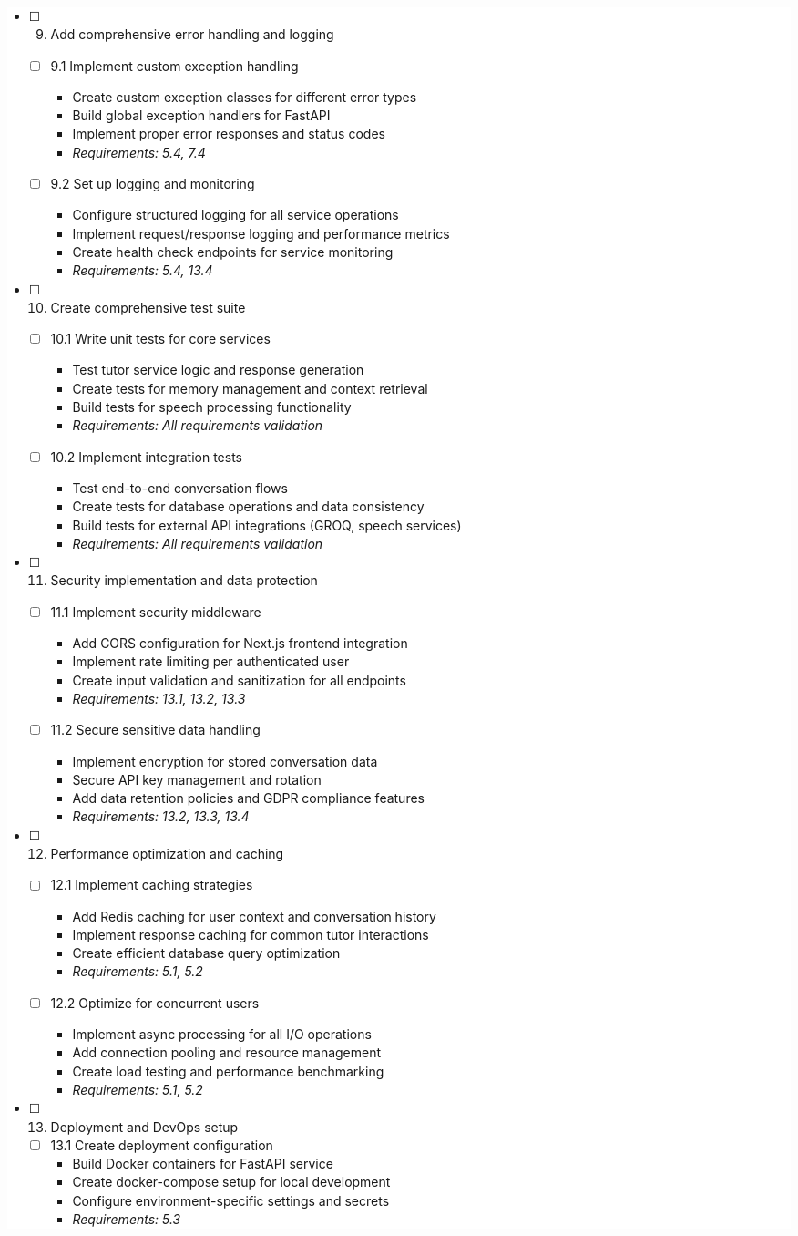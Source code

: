 - [ ] 9. Add comprehensive error handling and logging
  - [ ] 9.1 Implement custom exception handling
    - Create custom exception classes for different error types
    - Build global exception handlers for FastAPI
    - Implement proper error responses and status codes
    - _Requirements: 5.4, 7.4_

  - [ ] 9.2 Set up logging and monitoring
    - Configure structured logging for all service operations
    - Implement request/response logging and performance metrics
    - Create health check endpoints for service monitoring
    - _Requirements: 5.4, 13.4_

- [ ] 10. Create comprehensive test suite
  - [ ] 10.1 Write unit tests for core services
    - Test tutor service logic and response generation
    - Create tests for memory management and context retrieval
    - Build tests for speech processing functionality
    - _Requirements: All requirements validation_

  - [ ] 10.2 Implement integration tests
    - Test end-to-end conversation flows
    - Create tests for database operations and data consistency
    - Build tests for external API integrations (GROQ, speech services)
    - _Requirements: All requirements validation_

- [ ] 11. Security implementation and data protection
  - [ ] 11.1 Implement security middleware
    - Add CORS configuration for Next.js frontend integration
    - Implement rate limiting per authenticated user
    - Create input validation and sanitization for all endpoints
    - _Requirements: 13.1, 13.2, 13.3_

  - [ ] 11.2 Secure sensitive data handling
    - Implement encryption for stored conversation data
    - Secure API key management and rotation
    - Add data retention policies and GDPR compliance features
    - _Requirements: 13.2, 13.3, 13.4_

- [ ] 12. Performance optimization and caching
  - [ ] 12.1 Implement caching strategies
    - Add Redis caching for user context and conversation history
    - Implement response caching for common tutor interactions
    - Create efficient database query optimization
    - _Requirements: 5.1, 5.2_

  - [ ] 12.2 Optimize for concurrent users
    - Implement async processing for all I/O operations
    - Add connection pooling and resource management
    - Create load testing and performance benchmarking
    - _Requirements: 5.1, 5.2_

- [ ] 13. Deployment and DevOps setup
  - [ ] 13.1 Create deployment configuration
    - Build Docker containers for FastAPI service
    - Create docker-compose setup for local development
    - Configure environment-specific settings and secrets
    - _Requirements: 5.3_
